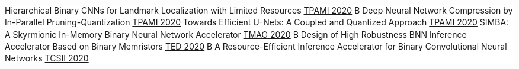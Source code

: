 <tr>
<th>Hierarchical Binary CNNs for Landmark Localization with Limited Resources</th>
<th><a href="https://arxiv.org/abs/1808.04803">TPAMI 2020</a></th>
<th>B</th>
<th></th>
<th></th>
<th></th>
<th>
</th>
</tr>
</tbody>
<tbody>
<tr>
<th>Deep Neural Network Compression by In-Parallel Pruning-Quantization</th>
<th><a href="https://ieeexplore.ieee.org/document/8573867">TPAMI 2020</a></th>
<th></th>
<th></th>
<th></th>
<th></th>
<th>
</th>
</tr>
</tbody>
<tbody>
<tr>
<th>Towards Efficient U-Nets: A Coupled and Quantized Approach</th>
<th><a href="https://ieeexplore.ieee.org/document/8674614">TPAMI 2020</a></th>
<th></th>
<th></th>
<th></th>
<th></th>
<th>
</th>
</tr>
</tbody>
<tbody>
<tr>
<th>SIMBA: A Skyrmionic In-Memory Binary Neural Network Accelerator</th>
<th><a href="https://arxiv.org/abs/2003.05132">TMAG 2020</a></th>
<th>B</th>
<th></th>
<th></th>
<th></th>
<th>
</th>
</tr>
</tbody>
<tbody>
<tr>
<th>Design of High Robustness BNN Inference Accelerator Based on Binary Memristors</th>
<th><a href="https://ieeexplore.ieee.org/document/9112690">TED 2020</a></th>
<th>B</th>
<th></th>
<th></th>
<th></th>
<th>
</th>
</tr>
</tbody>
<tbody>
<tr>
<th>A Resource-Efficient Inference Accelerator for Binary Convolutional Neural Networks</th>
<th><a href="https://ieeexplore.ieee.org/document/9144282">TCSII 2020</a></th>
<th></th>